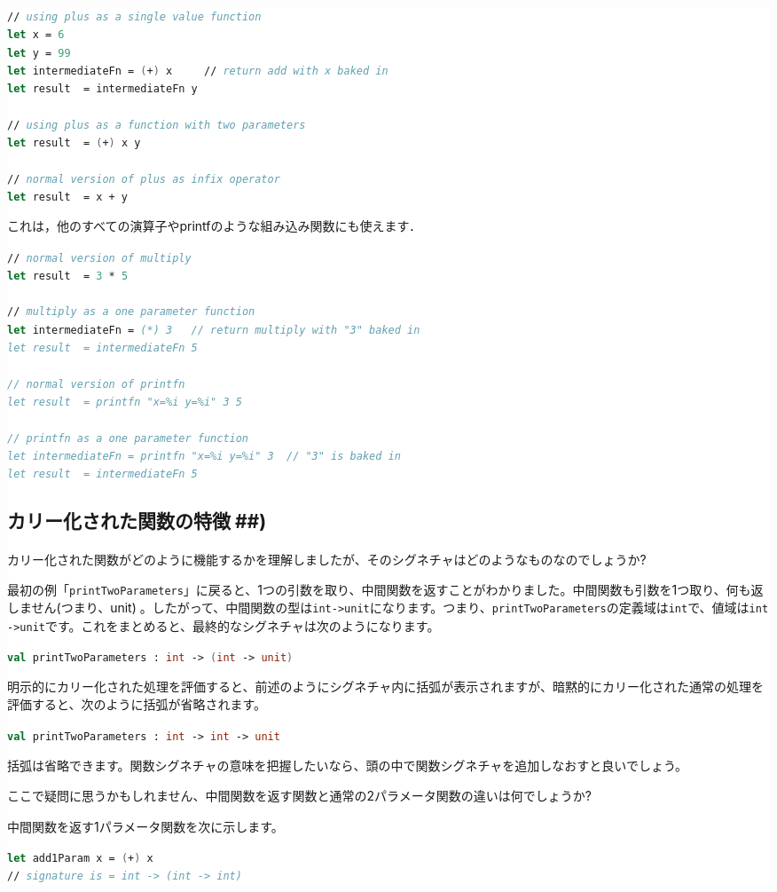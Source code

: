 ```fsharp
// using plus as a single value function
let x = 6
let y = 99
let intermediateFn = (+) x     // return add with x baked in
let result  = intermediateFn y

// using plus as a function with two parameters
let result  = (+) x y

// normal version of plus as infix operator
let result  = x + y
```

これは，他のすべての演算子やprintfのような組み込み関数にも使えます．

```fsharp
// normal version of multiply
let result  = 3 * 5

// multiply as a one parameter function
let intermediateFn = (*) 3   // return multiply with "3" baked in
let result  = intermediateFn 5

// normal version of printfn
let result  = printfn "x=%i y=%i" 3 5

// printfn as a one parameter function
let intermediateFn = printfn "x=%i y=%i" 3  // "3" is baked in
let result  = intermediateFn 5
```

## カリー化された関数の特徴 ##)

カリー化された関数がどのように機能するかを理解しましたが、そのシグネチャはどのようなものなのでしょうか?

最初の例「`printTwoParameters`」に戻ると、1つの引数を取り、中間関数を返すことがわかりました。中間関数も引数を1つ取り、何も返しません(つまり、unit) 。したがって、中間関数の型は`int->unit`になります。つまり、`printTwoParameters`の定義域は`int`で、値域は`int->unit`です。これをまとめると、最終的なシグネチャは次のようになります。

```fsharp
val printTwoParameters : int -> (int -> unit)
```

明示的にカリー化された処理を評価すると、前述のようにシグネチャ内に括弧が表示されますが、暗黙的にカリー化された通常の処理を評価すると、次のように括弧が省略されます。

```fsharp
val printTwoParameters : int -> int -> unit
```

括弧は省略できます。関数シグネチャの意味を把握したいなら、頭の中で関数シグネチャを追加しなおすと良いでしょう。

ここで疑問に思うかもしれません、中間関数を返す関数と通常の2パラメータ関数の違いは何でしょうか?

中間関数を返す1パラメータ関数を次に示します。

```fsharp
let add1Param x = (+) x
// signature is = int -> (int -> int)
```
